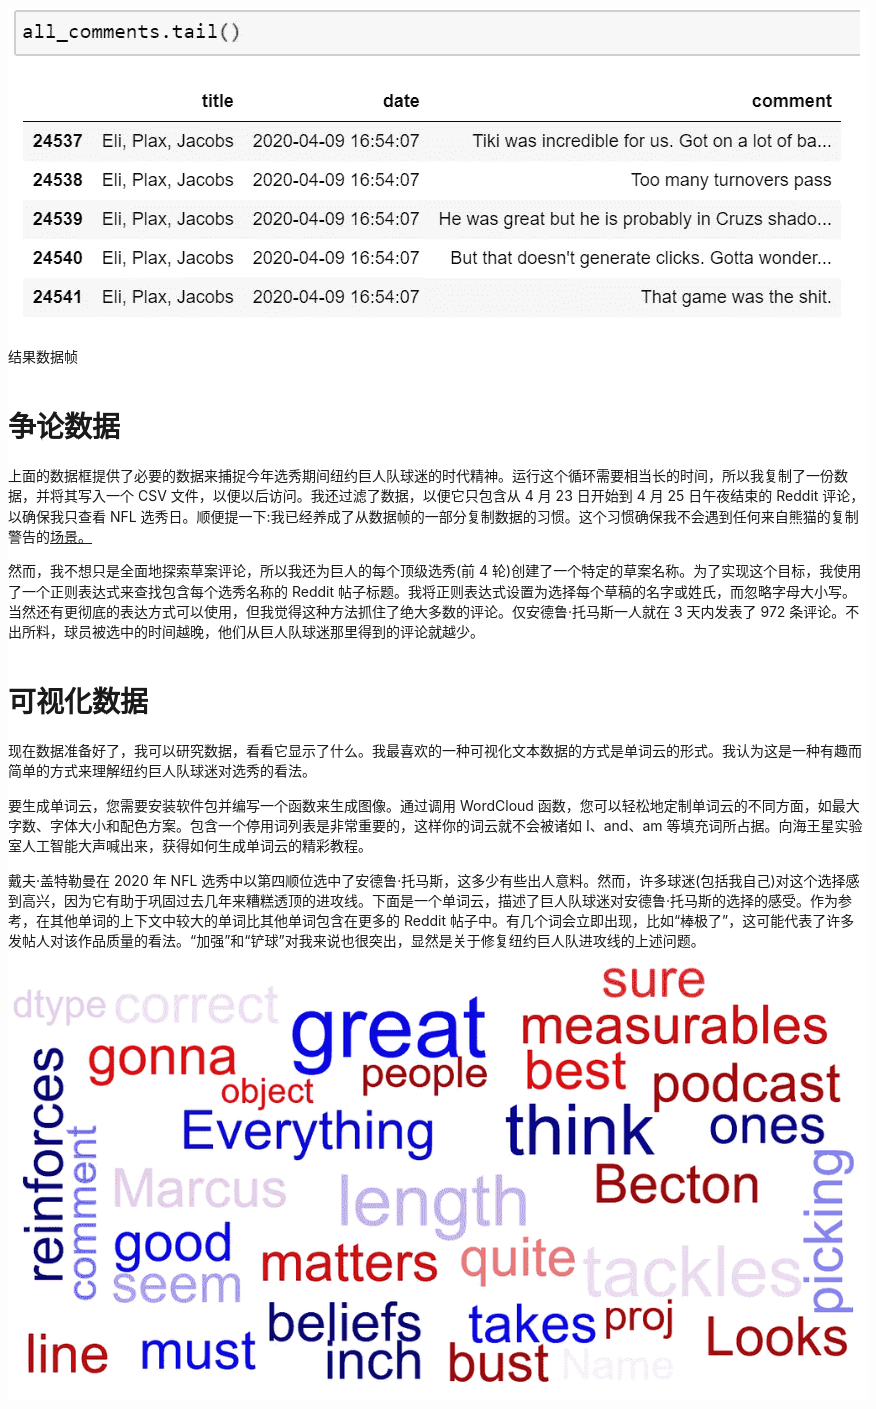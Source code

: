 ![](img/72299fdaaa1ea2dbff6e86195cbbed72.png)

结果数据帧

# 争论数据

上面的数据框提供了必要的数据来捕捉今年选秀期间纽约巨人队球迷的时代精神。运行这个循环需要相当长的时间，所以我复制了一份数据，并将其写入一个 CSV 文件，以便以后访问。我还过滤了数据，以便它只包含从 4 月 23 日开始到 4 月 25 日午夜结束的 Reddit 评论，以确保我只查看 NFL 选秀日。顺便提一下:我已经养成了从数据帧的一部分复制数据的习惯。这个习惯确保我不会遇到任何来自熊猫的复制警告的[场景。](https://www.dataquest.io/blog/settingwithcopywarning/)

然而，我不想只是全面地探索草案评论，所以我还为巨人的每个顶级选秀(前 4 轮)创建了一个特定的草案名称。为了实现这个目标，我使用了一个正则表达式来查找包含每个选秀名称的 Reddit 帖子标题。我将正则表达式设置为选择每个草稿的名字或姓氏，而忽略字母大小写。当然还有更彻底的表达方式可以使用，但我觉得这种方法抓住了绝大多数的评论。仅安德鲁·托马斯一人就在 3 天内发表了 972 条评论。不出所料，球员被选中的时间越晚，他们从巨人队球迷那里得到的评论就越少。

# 可视化数据

现在数据准备好了，我可以研究数据，看看它显示了什么。我最喜欢的一种可视化文本数据的方式是单词云的形式。我认为这是一种有趣而简单的方式来理解纽约巨人队球迷对选秀的看法。

要生成单词云，您需要安装软件包并编写一个函数来生成图像。通过调用 WordCloud 函数，您可以轻松地定制单词云的不同方面，如最大字数、字体大小和配色方案。包含一个停用词列表是非常重要的，这样你的词云就不会被诸如 I、and、am 等填充词所占据。向海王星实验室人工智能大声喊出来，获得如何生成单词云的精彩教程。

戴夫·盖特勒曼在 2020 年 NFL 选秀中以第四顺位选中了安德鲁·托马斯，这多少有些出人意料。然而，许多球迷(包括我自己)对这个选择感到高兴，因为它有助于巩固过去几年来糟糕透顶的进攻线。下面是一个单词云，描述了巨人队球迷对安德鲁·托马斯的选择的感受。作为参考，在其他单词的上下文中较大的单词比其他单词包含在更多的 Reddit 帖子中。有几个词会立即出现，比如“棒极了”，这可能代表了许多发帖人对该作品质量的看法。“加强”和“铲球”对我来说也很突出，显然是关于修复纽约巨人队进攻线的上述问题。

![](img/9f58d32612a7ff1098169edf2a9e4018.png)